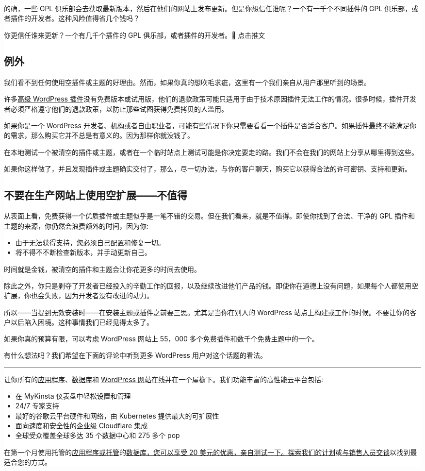 的确，一些 GPL 俱乐部会去获取最新版本，然后在他们的网站上发布更新。但是你想信任谁呢？一个有一千个不同插件的 GPL 俱乐部，或者插件的开发者。这种风险值得省几个钱吗？

你更信任谁来更新？一个有几千个插件的 GPL 俱乐部，或者插件的开发者。🤭 点击推文


## 例外

我们看不到任何使用空插件或主题的好理由。然而，如果你真的想吹毛求疵，这里有一个我们亲自从用户那里听到的场景。

许多[高级 WordPress 插件](https://kinsta.com/best-wordpress-plugins/)没有免费版本或试用版，他们的退款政策可能只适用于由于技术原因插件无法工作的情况。很多时候，插件开发者必须严格遵守他们的退款政策，以防止那些试图获得免费拷贝的人滥用。

如果你是一个 WordPress 开发者、[机构](https://kinsta.com/blog/wordpress-agency/)或者自由职业者，可能有些情况下你只需要看看一个插件是否适合客户。如果插件最终不能满足你的需求，那么购买它并不总是有意义的。因为那样你就没钱了。

在本地测试一个被清空的插件或主题，或者在一个临时站点上测试可能是你决定要走的路。我们不会在我们的网站上分享从哪里得到这些。

如果你这样做了，并且发现插件或主题确实交付了，那么，尽一切办法，与你的客户聊天，购买它以获得合法的许可密钥、支持和更新。

## 不要在生产网站上使用空扩展——不值得

从表面上看，免费获得一个优质插件或主题似乎是一笔不错的交易。但在我们看来，就是不值得。即使你找到了合法、干净的 GPL 插件和主题的来源，你仍然会浪费额外的时间，因为你:

*   由于无法获得支持，您必须自己配置和修复一切。
*   将不得不不断检查新版本，并手动更新自己。

时间就是金钱，被清空的插件和主题会让你花更多的时间去使用。

除此之外，你只是剥夺了开发者已经投入的辛勤工作的回报，以及继续改进他们产品的钱。即使你在道德上没有问题，如果每个人都使用空扩展，你也会失败，因为开发者没有改进的动力。

所以——当提到无效安装时——在安装主题或插件之前要三思。尤其是当你在别人的 WordPress 站点上构建或工作的时候。不要让你的客户以后陷入困境。这种事情我们已经见得太多了。

如果你真的预算有限，可以考虑 WordPress 网站上 55，000 多个免费插件和数千个免费主题中的一个。

有什么想法吗？我们希望在下面的评论中听到更多 WordPress 用户对这个话题的看法。

* * *

让你所有的[应用程序](https://kinsta.com/application-hosting/)、[数据库](https://kinsta.com/database-hosting/)和 [WordPress 网站](https://kinsta.com/wordpress-hosting/)在线并在一个屋檐下。我们功能丰富的高性能云平台包括:

*   在 MyKinsta 仪表盘中轻松设置和管理
*   24/7 专家支持
*   最好的谷歌云平台硬件和网络，由 Kubernetes 提供最大的可扩展性
*   面向速度和安全性的企业级 Cloudflare 集成
*   全球受众覆盖全球多达 35 个数据中心和 275 多个 pop

在第一个月使用托管的[应用程序或托管](https://kinsta.com/application-hosting/)的[数据库，您可以享受 20 美元的优惠，亲自测试一下。探索我们的](https://kinsta.com/database-hosting/)[计划](https://kinsta.com/plans/)或[与销售人员交谈](https://kinsta.com/contact-us/)以找到最适合您的方式。